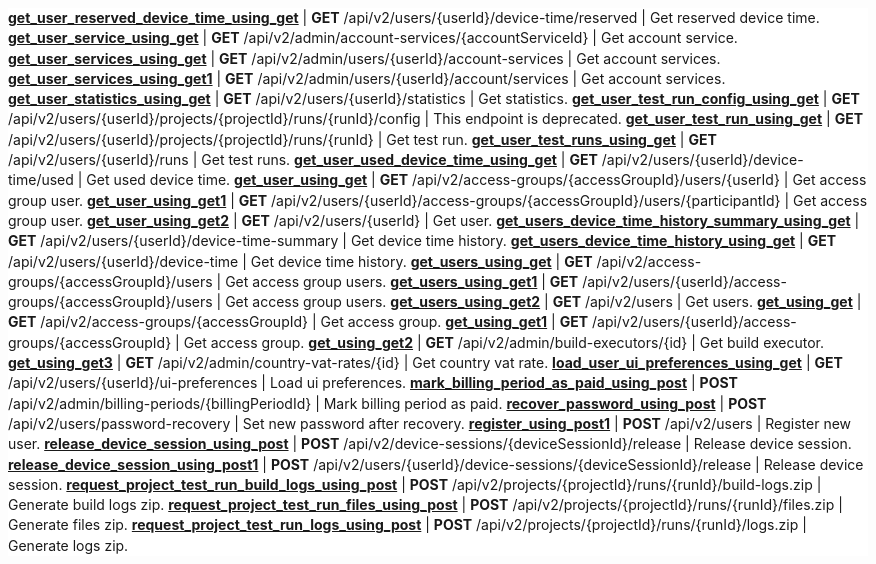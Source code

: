[**get_user_reserved_device_time_using_get**](AllEndpointsApi.md#get_user_reserved_device_time_using_get) | **GET** /api/v2/users/{userId}/device-time/reserved | Get reserved device time.
[**get_user_service_using_get**](AllEndpointsApi.md#get_user_service_using_get) | **GET** /api/v2/admin/account-services/{accountServiceId} | Get account service.
[**get_user_services_using_get**](AllEndpointsApi.md#get_user_services_using_get) | **GET** /api/v2/admin/users/{userId}/account-services | Get account services.
[**get_user_services_using_get1**](AllEndpointsApi.md#get_user_services_using_get1) | **GET** /api/v2/admin/users/{userId}/account/services | Get account services.
[**get_user_statistics_using_get**](AllEndpointsApi.md#get_user_statistics_using_get) | **GET** /api/v2/users/{userId}/statistics | Get statistics.
[**get_user_test_run_config_using_get**](AllEndpointsApi.md#get_user_test_run_config_using_get) | **GET** /api/v2/users/{userId}/projects/{projectId}/runs/{runId}/config | This endpoint is deprecated.
[**get_user_test_run_using_get**](AllEndpointsApi.md#get_user_test_run_using_get) | **GET** /api/v2/users/{userId}/projects/{projectId}/runs/{runId} | Get test run.
[**get_user_test_runs_using_get**](AllEndpointsApi.md#get_user_test_runs_using_get) | **GET** /api/v2/users/{userId}/runs | Get test runs.
[**get_user_used_device_time_using_get**](AllEndpointsApi.md#get_user_used_device_time_using_get) | **GET** /api/v2/users/{userId}/device-time/used | Get used device time.
[**get_user_using_get**](AllEndpointsApi.md#get_user_using_get) | **GET** /api/v2/access-groups/{accessGroupId}/users/{userId} | Get access group user.
[**get_user_using_get1**](AllEndpointsApi.md#get_user_using_get1) | **GET** /api/v2/users/{userId}/access-groups/{accessGroupId}/users/{participantId} | Get access group user.
[**get_user_using_get2**](AllEndpointsApi.md#get_user_using_get2) | **GET** /api/v2/users/{userId} | Get user.
[**get_users_device_time_history_summary_using_get**](AllEndpointsApi.md#get_users_device_time_history_summary_using_get) | **GET** /api/v2/users/{userId}/device-time-summary | Get device time history.
[**get_users_device_time_history_using_get**](AllEndpointsApi.md#get_users_device_time_history_using_get) | **GET** /api/v2/users/{userId}/device-time | Get device time history.
[**get_users_using_get**](AllEndpointsApi.md#get_users_using_get) | **GET** /api/v2/access-groups/{accessGroupId}/users | Get access group users.
[**get_users_using_get1**](AllEndpointsApi.md#get_users_using_get1) | **GET** /api/v2/users/{userId}/access-groups/{accessGroupId}/users | Get access group users.
[**get_users_using_get2**](AllEndpointsApi.md#get_users_using_get2) | **GET** /api/v2/users | Get users.
[**get_using_get**](AllEndpointsApi.md#get_using_get) | **GET** /api/v2/access-groups/{accessGroupId} | Get access group.
[**get_using_get1**](AllEndpointsApi.md#get_using_get1) | **GET** /api/v2/users/{userId}/access-groups/{accessGroupId} | Get access group.
[**get_using_get2**](AllEndpointsApi.md#get_using_get2) | **GET** /api/v2/admin/build-executors/{id} | Get build executor.
[**get_using_get3**](AllEndpointsApi.md#get_using_get3) | **GET** /api/v2/admin/country-vat-rates/{id} | Get country vat rate.
[**load_user_ui_preferences_using_get**](AllEndpointsApi.md#load_user_ui_preferences_using_get) | **GET** /api/v2/users/{userId}/ui-preferences | Load ui preferences.
[**mark_billing_period_as_paid_using_post**](AllEndpointsApi.md#mark_billing_period_as_paid_using_post) | **POST** /api/v2/admin/billing-periods/{billingPeriodId} | Mark billing period as paid.
[**recover_password_using_post**](AllEndpointsApi.md#recover_password_using_post) | **POST** /api/v2/users/password-recovery | Set new password after recovery.
[**register_using_post1**](AllEndpointsApi.md#register_using_post1) | **POST** /api/v2/users | Register new user.
[**release_device_session_using_post**](AllEndpointsApi.md#release_device_session_using_post) | **POST** /api/v2/device-sessions/{deviceSessionId}/release | Release device session.
[**release_device_session_using_post1**](AllEndpointsApi.md#release_device_session_using_post1) | **POST** /api/v2/users/{userId}/device-sessions/{deviceSessionId}/release | Release device session.
[**request_project_test_run_build_logs_using_post**](AllEndpointsApi.md#request_project_test_run_build_logs_using_post) | **POST** /api/v2/projects/{projectId}/runs/{runId}/build-logs.zip | Generate build logs zip.
[**request_project_test_run_files_using_post**](AllEndpointsApi.md#request_project_test_run_files_using_post) | **POST** /api/v2/projects/{projectId}/runs/{runId}/files.zip | Generate files zip.
[**request_project_test_run_logs_using_post**](AllEndpointsApi.md#request_project_test_run_logs_using_post) | **POST** /api/v2/projects/{projectId}/runs/{runId}/logs.zip | Generate logs zip.